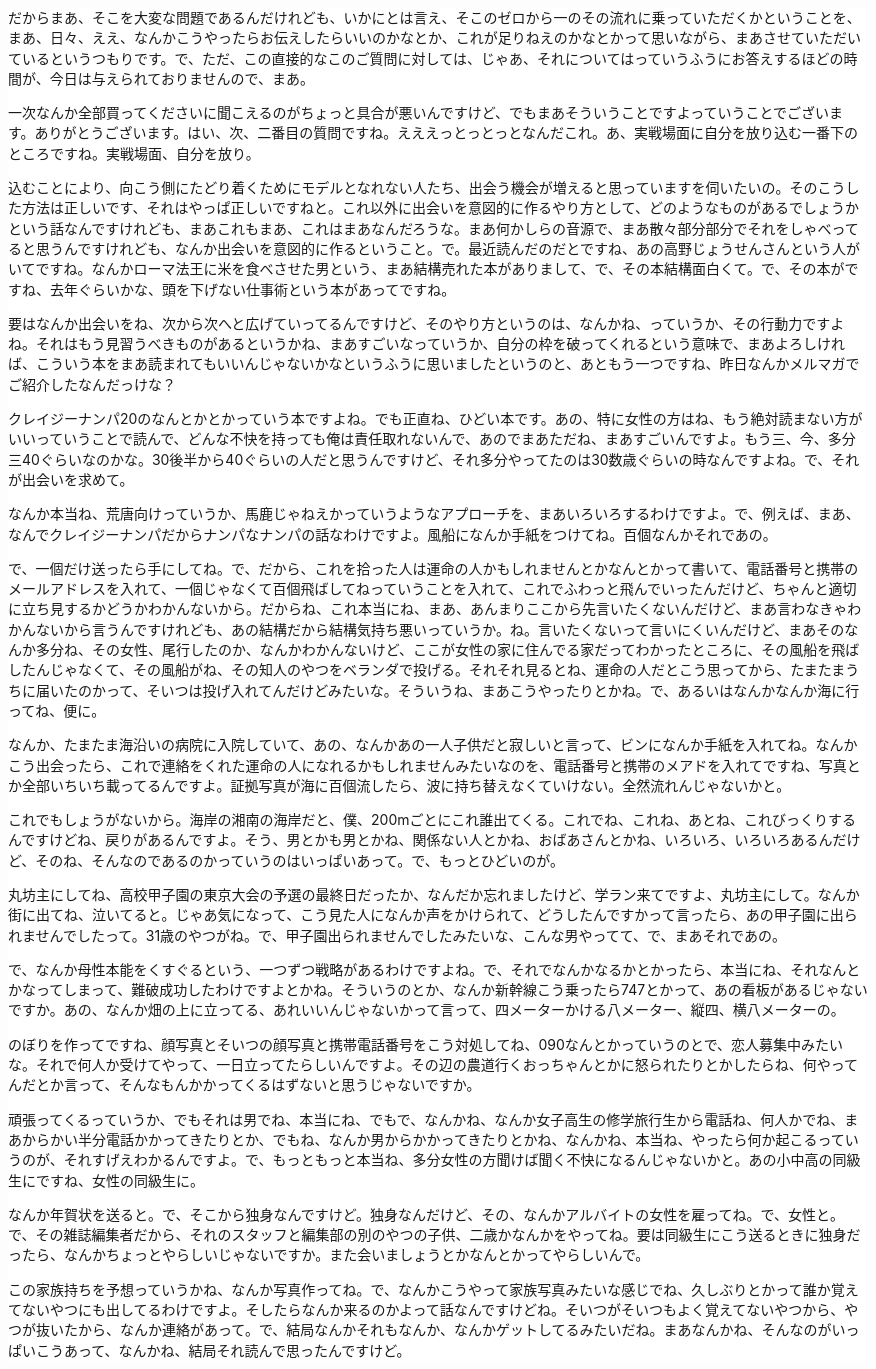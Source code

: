 
だからまあ、そこを大変な問題であるんだけれども、いかにとは言え、そこのゼロから一のその流れに乗っていただくかということを、まあ、日々、ええ、なんかこうやったらお伝えしたらいいのかなとか、これが足りねえのかなとかって思いながら、まあさせていただいているというつもりです。で、ただ、この直接的なこのご質問に対しては、じゃあ、それについてはっていうふうにお答えするほどの時間が、今日は与えられておりませんので、まあ。


一次なんか全部買ってくださいに聞こえるのがちょっと具合が悪いんですけど、でもまあそういうことですよっていうことでございます。ありがとうございます。はい、次、二番目の質問ですね。えええっとっとっとなんだこれ。あ、実戦場面に自分を放り込む一番下のところですね。実戦場面、自分を放り。


込むことにより、向こう側にたどり着くためにモデルとなれない人たち、出会う機会が増えると思っていますを伺いたいの。そのこうした方法は正しいです、それはやっぱ正しいですねと。これ以外に出会いを意図的に作るやり方として、どのようなものがあるでしょうかという話なんですけれども、まあこれもまあ、これはまあなんだろうな。まあ何かしらの音源で、まあ散々部分部分でそれをしゃべってると思うんですけれども、なんか出会いを意図的に作るということ。で。最近読んだのだとですね、あの高野じょうせんさんという人がいてですね。なんかローマ法王に米を食べさせた男という、まあ結構売れた本がありまして、で、その本結構面白くて。で、その本がですね、去年ぐらいかな、頭を下げない仕事術という本があってですね。


要はなんか出会いをね、次から次へと広げていってるんですけど、そのやり方というのは、なんかね、っていうか、その行動力ですよね。それはもう見習うべきものがあるというかね、まあすごいなっていうか、自分の枠を破ってくれるという意味で、まあよろしければ、こういう本をまあ読まれてもいいんじゃないかなというふうに思いましたというのと、あともう一つですね、昨日なんかメルマガでご紹介したなんだっけな？


クレイジーナンパ20のなんとかとかっていう本ですよね。でも正直ね、ひどい本です。あの、特に女性の方はね、もう絶対読まない方がいいっていうことで読んで、どんな不快を持っても俺は責任取れないんで、あのでまあただね、まあすごいんですよ。もう三、今、多分三40ぐらいなのかな。30後半から40ぐらいの人だと思うんですけど、それ多分やってたのは30数歳ぐらいの時なんですよね。で、それが出会いを求めて。


なんか本当ね、荒唐向けっていうか、馬鹿じゃねえかっていうようなアプローチを、まあいろいろするわけですよ。で、例えば、まあ、なんでクレイジーナンパだからナンパなナンパの話なわけですよ。風船になんか手紙をつけてね。百個なんかそれであの。


で、一個だけ送ったら手にしてね。で、だから、これを拾った人は運命の人かもしれませんとかなんとかって書いて、電話番号と携帯のメールアドレスを入れて、一個じゃなくて百個飛ばしてねっていうことを入れて、これでふわっと飛んでいったんだけど、ちゃんと適切に立ち見するかどうかわかんないから。だからね、これ本当にね、まあ、あんまりここから先言いたくないんだけど、まあ言わなきゃわかんないから言うんですけれども、あの結構だから結構気持ち悪いっていうか。ね。言いたくないって言いにくいんだけど、まあそのなんか多分ね、その女性、尾行したのか、なんかわかんないけど、ここが女性の家に住んでる家だってわかったところに、その風船を飛ばしたんじゃなくて、その風船がね、その知人のやつをベランダで投げる。それそれ見るとね、運命の人だとこう思ってから、たまたまうちに届いたのかって、そいつは投げ入れてんだけどみたいな。そういうね、まあこうやったりとかね。で、あるいはなんかなんか海に行ってね、便に。


なんか、たまたま海沿いの病院に入院していて、あの、なんかあの一人子供だと寂しいと言って、ビンになんか手紙を入れてね。なんかこう出会ったら、これで連絡をくれた運命の人になれるかもしれませんみたいなのを、電話番号と携帯のメアドを入れてですね、写真とか全部いちいち載ってるんですよ。証拠写真が海に百個流したら、波に持ち替えなくていけない。全然流れんじゃないかと。


これでもしょうがないから。海岸の湘南の海岸だと、僕、200mごとにこれ誰出てくる。これでね、これね、あとね、これびっくりするんですけどね、戻りがあるんですよ。そう、男とかも男とかね、関係ない人とかね、おばあさんとかね、いろいろ、いろいろあるんだけど、そのね、そんなのであるのかっていうのはいっぱいあって。で、もっとひどいのが。


丸坊主にしてね、高校甲子園の東京大会の予選の最終日だったか、なんだか忘れましたけど、学ラン来てですよ、丸坊主にして。なんか街に出てね、泣いてると。じゃあ気になって、こう見た人になんか声をかけられて、どうしたんですかって言ったら、あの甲子園に出られませんでしたって。31歳のやつがね。で、甲子園出られませんでしたみたいな、こんな男やってて、で、まあそれであの。


で、なんか母性本能をくすぐるという、一つずつ戦略があるわけですよね。で、それでなんかなるかとかったら、本当にね、それなんとかなってしまって、難破成功したわけですよとかね。そういうのとか、なんか新幹線こう乗ったら747とかって、あの看板があるじゃないですか。あの、なんか畑の上に立ってる、あれいいんじゃないかって言って、四メーターかける八メーター、縦四、横八メーターの。


のぼりを作ってですね、顔写真とそいつの顔写真と携帯電話番号をこう対処してね、090なんとかっていうのとで、恋人募集中みたいな。それで何人か受けてやって、一日立ってたらしいんですよ。その辺の農道行くおっちゃんとかに怒られたりとかしたらね、何やってんだとか言って、そんなもんかかってくるはずないと思うじゃないですか。


頑張ってくるっていうか、でもそれは男でね、本当にね、でもで、なんかね、なんか女子高生の修学旅行生から電話ね、何人かでね、まあからかい半分電話かかってきたりとか、でもね、なんか男からかかってきたりとかね、なんかね、本当ね、やったら何か起こるっていうのが、それすげえわかるんですよ。で、もっともっと本当ね、多分女性の方聞けば聞く不快になるんじゃないかと。あの小中高の同級生にですね、女性の同級生に。


なんか年賀状を送ると。で、そこから独身なんですけど。独身なんだけど、その、なんかアルバイトの女性を雇ってね。で、女性と。で、その雑誌編集者だから、それのスタッフと編集部の別のやつの子供、二歳かなんかをやってね。要は同級生にこう送るときに独身だったら、なんかちょっとやらしいじゃないですか。また会いましょうとかなんとかってやらしいんで。


この家族持ちを予想っていうかね、なんか写真作ってね。で、なんかこうやって家族写真みたいな感じでね、久しぶりとかって誰か覚えてないやつにも出してるわけですよ。そしたらなんか来るのかよって話なんですけどね。そいつがそいつもよく覚えてないやつから、やつが抜いたから、なんか連絡があって。で、結局なんかそれもなんか、なんかゲットしてるみたいだね。まあなんかね、そんなのがいっぱいこうあって、なんかね、結局それ読んで思ったんですけど。
